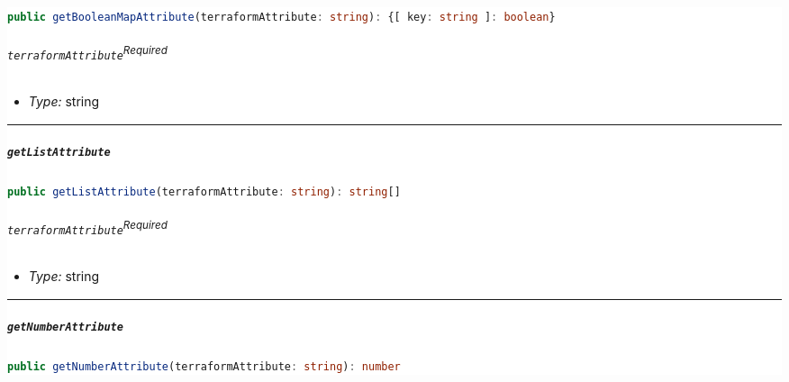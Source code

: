 ```typescript
public getBooleanMapAttribute(terraformAttribute: string): {[ key: string ]: boolean}
```

###### `terraformAttribute`<sup>Required</sup> <a name="terraformAttribute" id="rhizo-co-terraform-provider-oci.dataOciUsageProxySubscriptionRedeemableUsers.DataOciUsageProxySubscriptionRedeemableUsersRedeemableUserCollectionItemsItemsOutputReference.getBooleanMapAttribute.parameter.terraformAttribute"></a>

- *Type:* string

---

##### `getListAttribute` <a name="getListAttribute" id="rhizo-co-terraform-provider-oci.dataOciUsageProxySubscriptionRedeemableUsers.DataOciUsageProxySubscriptionRedeemableUsersRedeemableUserCollectionItemsItemsOutputReference.getListAttribute"></a>

```typescript
public getListAttribute(terraformAttribute: string): string[]
```

###### `terraformAttribute`<sup>Required</sup> <a name="terraformAttribute" id="rhizo-co-terraform-provider-oci.dataOciUsageProxySubscriptionRedeemableUsers.DataOciUsageProxySubscriptionRedeemableUsersRedeemableUserCollectionItemsItemsOutputReference.getListAttribute.parameter.terraformAttribute"></a>

- *Type:* string

---

##### `getNumberAttribute` <a name="getNumberAttribute" id="rhizo-co-terraform-provider-oci.dataOciUsageProxySubscriptionRedeemableUsers.DataOciUsageProxySubscriptionRedeemableUsersRedeemableUserCollectionItemsItemsOutputReference.getNumberAttribute"></a>

```typescript
public getNumberAttribute(terraformAttribute: string): number
```

